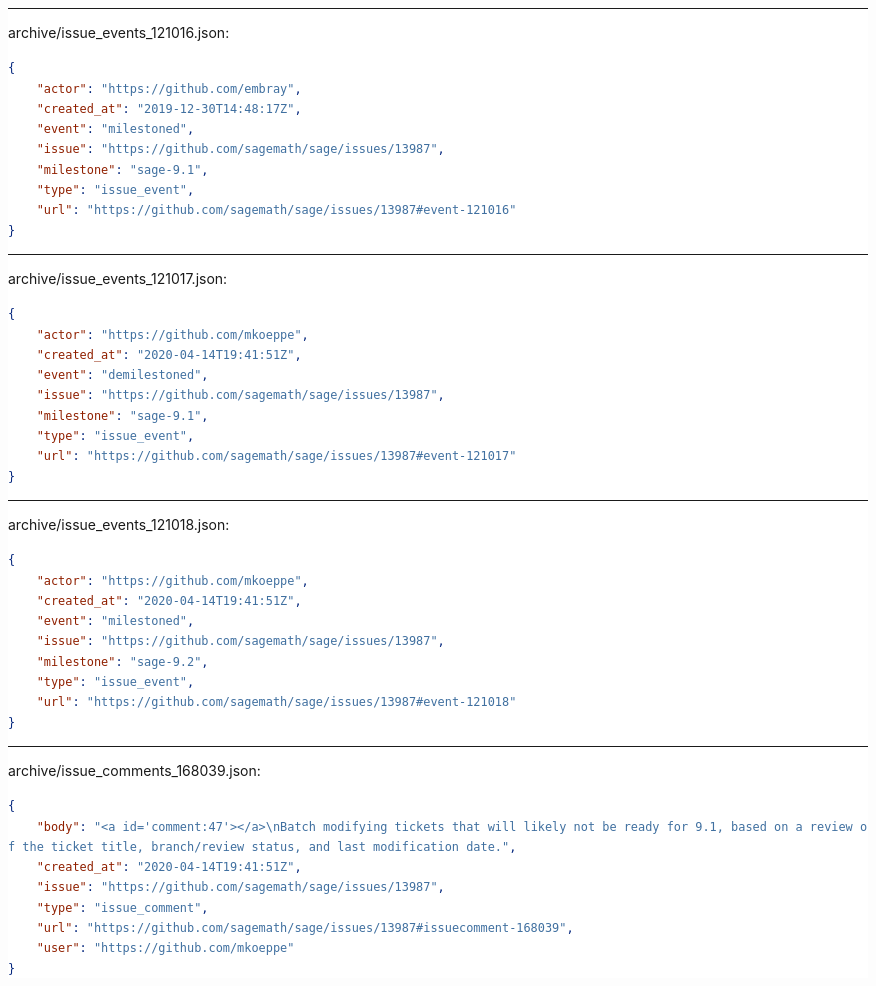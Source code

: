

---

archive/issue_events_121016.json:
```json
{
    "actor": "https://github.com/embray",
    "created_at": "2019-12-30T14:48:17Z",
    "event": "milestoned",
    "issue": "https://github.com/sagemath/sage/issues/13987",
    "milestone": "sage-9.1",
    "type": "issue_event",
    "url": "https://github.com/sagemath/sage/issues/13987#event-121016"
}
```



---

archive/issue_events_121017.json:
```json
{
    "actor": "https://github.com/mkoeppe",
    "created_at": "2020-04-14T19:41:51Z",
    "event": "demilestoned",
    "issue": "https://github.com/sagemath/sage/issues/13987",
    "milestone": "sage-9.1",
    "type": "issue_event",
    "url": "https://github.com/sagemath/sage/issues/13987#event-121017"
}
```



---

archive/issue_events_121018.json:
```json
{
    "actor": "https://github.com/mkoeppe",
    "created_at": "2020-04-14T19:41:51Z",
    "event": "milestoned",
    "issue": "https://github.com/sagemath/sage/issues/13987",
    "milestone": "sage-9.2",
    "type": "issue_event",
    "url": "https://github.com/sagemath/sage/issues/13987#event-121018"
}
```



---

archive/issue_comments_168039.json:
```json
{
    "body": "<a id='comment:47'></a>\nBatch modifying tickets that will likely not be ready for 9.1, based on a review of the ticket title, branch/review status, and last modification date.",
    "created_at": "2020-04-14T19:41:51Z",
    "issue": "https://github.com/sagemath/sage/issues/13987",
    "type": "issue_comment",
    "url": "https://github.com/sagemath/sage/issues/13987#issuecomment-168039",
    "user": "https://github.com/mkoeppe"
}
```
